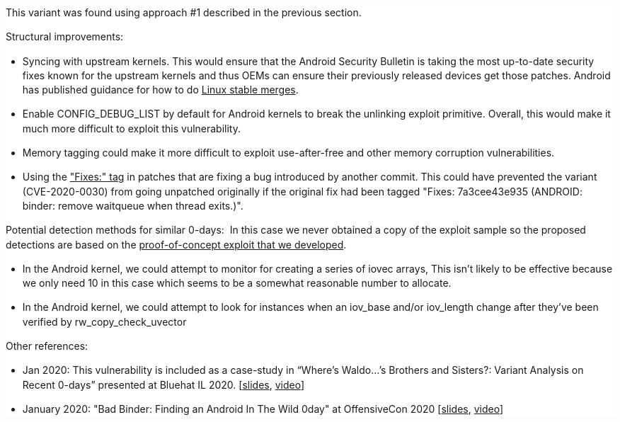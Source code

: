 This variant was found using approach #1 described in the previous section. 

Structural improvements:

*   Syncing with upstream kernels. This would ensure that the Android Security Bulletin is taking the most up-to-date security fixes known for the upstream kernels and thus OEMs can ensure their previously released devices get those patches. Android has published guidance for how to do [Linux stable merges](https://source.android.com/devices/architecture/kernel/linux-stable-merges).
    
*   Enable CONFIG_DEBUG_LIST by default for Android kernels to break the unlinking exploit primitive. Overall, this would make it much more difficult to exploit this vulnerability.
    
*   Memory tagging could make it more difficult to exploit use-after-free and other memory corruption vulnerabilities.
    
*   Using the ["Fixes:" tag](https://www.kernel.org/doc/html/v4.10/process/submitting-patches.html#using-reported-by-tested-by-reviewed-by-suggested-by-and-fixes) in patches that are fixing a bug introduced by another commit. This could have prevented the variant (CVE-2020-0030) from going unpatched originally if the original fix had been tagged "Fixes: 7a3cee43e935 (ANDROID: binder: remove waitqueue when thread exits.)".
    

Potential detection methods for similar 0-days:  In this case we never obtained a copy of the exploit sample so the proposed detections are based on the [proof-of-concept exploit that we developed](https://bugs.chromium.org/p/project-zero/issues/attachmentText?aid=414885). 

*   In the Android kernel, we could attempt to monitor for creating a series of iovec arrays, This isn’t likely to be effective because we only need 10 in this case which seems to be a somewhat reasonable number to allocate. 
    
*   In the Android kernel, we could attempt to look for instances when an iov_base and/or iov_length change after they’ve been verified by rw_copy_check_uvector
    

Other references: 

*   Jan 2020: This vulnerability is included as a case-study in “Where’s Waldo…’s Brothers and Sisters?: Variant Analysis on Recent 0-days” presented at Bluehat IL 2020. [[slides](https://github.com/maddiestone/ConPresentations/blob/master/BluehatIL2020.VariantAnalysis.pdf), [video](https://www.youtube.com/watch?v=mC1Pwsdy814)]
    

*   January 2020: "Bad Binder: Finding an Android In The Wild 0day" at OffensiveCon 2020 [[slides](https://github.com/maddiestone/ConPresentations/blob/master/OffensiveCon2020.BadBinder.pdf), [video](https://www.youtube.com/watch?v=TAwQ4ezgEIo)]